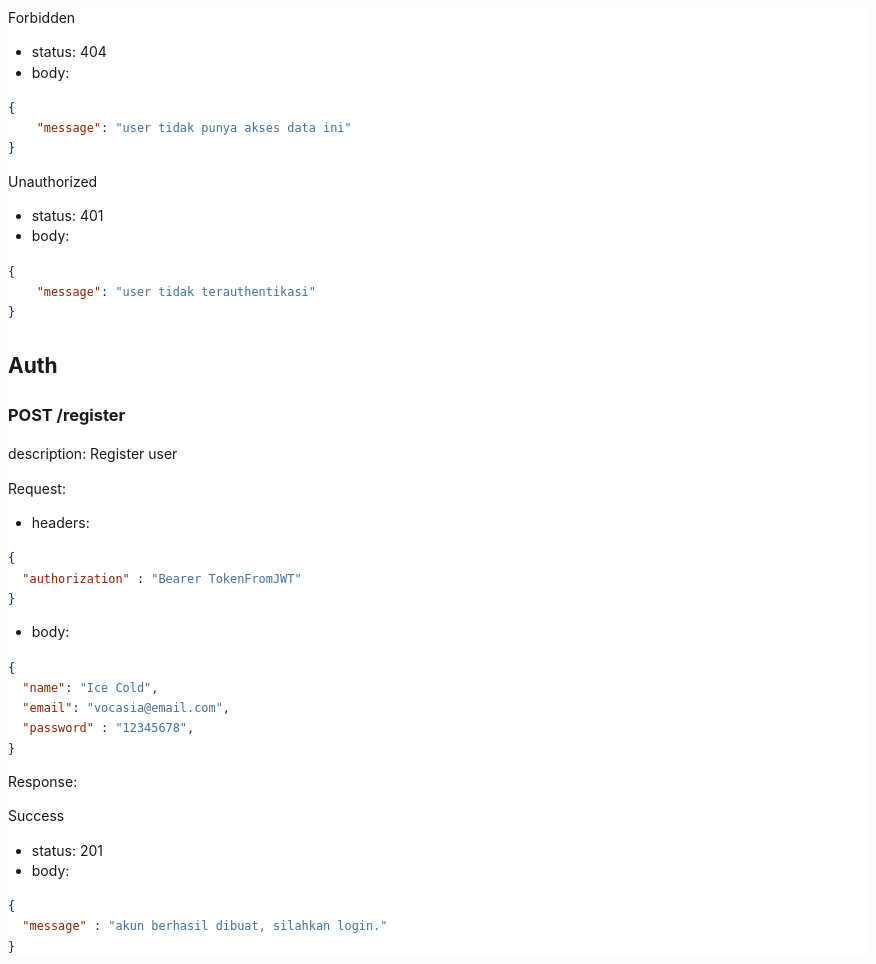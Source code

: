 Forbidden
- status: 404
- body:

```json
{
    "message": "user tidak punya akses data ini"
}
```

Unauthorized
- status: 401
- body:

```json
{
    "message": "user tidak terauthentikasi"
}
```

## Auth
### POST /register

description:
Register user 

Request:

- headers:

```json
{
  "authorization" : "Bearer TokenFromJWT"
}
```

- body:

```json
{
  "name": "Ice Cold",
  "email": "vocasia@email.com",
  "password" : "12345678",
}
```

Response:

Success
- status: 201
- body:

```json
{
  "message" : "akun berhasil dibuat, silahkan login."
}
```
